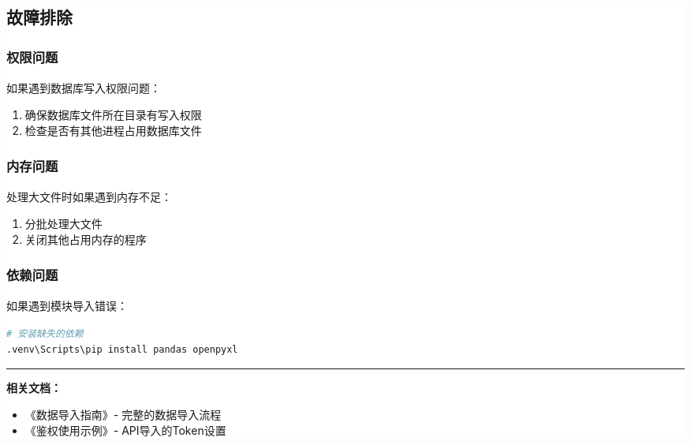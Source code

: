 ## 故障排除

### 权限问题
如果遇到数据库写入权限问题：
1. 确保数据库文件所在目录有写入权限
2. 检查是否有其他进程占用数据库文件

### 内存问题
处理大文件时如果遇到内存不足：
1. 分批处理大文件
2. 关闭其他占用内存的程序

### 依赖问题
如果遇到模块导入错误：
```bash
# 安装缺失的依赖
.venv\Scripts\pip install pandas openpyxl
```

---

**相关文档：**
- 《数据导入指南》- 完整的数据导入流程
- 《鉴权使用示例》- API导入的Token设置

